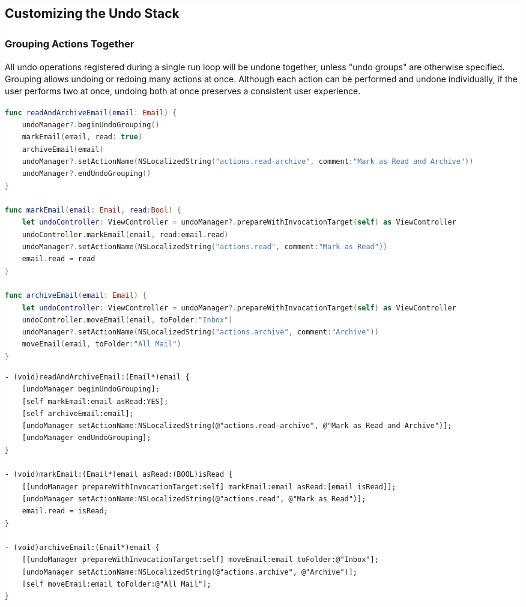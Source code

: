 ## Customizing the Undo Stack

### Grouping Actions Together

All undo operations registered during a single run loop will be undone together, unless "undo groups" are otherwise specified. Grouping allows undoing or redoing many actions at once. Although each action can be performed and undone individually, if the user performs two at once, undoing both at once preserves a consistent user experience.

```swift
func readAndArchiveEmail(email: Email) {
    undoManager?.beginUndoGrouping()
    markEmail(email, read: true)
    archiveEmail(email)
    undoManager?.setActionName(NSLocalizedString("actions.read-archive", comment:"Mark as Read and Archive"))
    undoManager?.endUndoGrouping()
}

func markEmail(email: Email, read:Bool) {
    let undoController: ViewController = undoManager?.prepareWithInvocationTarget(self) as ViewController
    undoController.markEmail(email, read:email.read)
    undoManager?.setActionName(NSLocalizedString("actions.read", comment:"Mark as Read"))
    email.read = read
}

func archiveEmail(email: Email) {
    let undoController: ViewController = undoManager?.prepareWithInvocationTarget(self) as ViewController
    undoController.moveEmail(email, toFolder:"Inbox")
    undoManager?.setActionName(NSLocalizedString("actions.archive", comment:"Archive"))
    moveEmail(email, toFolder:"All Mail")
}
```

```objc
- (void)readAndArchiveEmail:(Email*)email {
    [undoManager beginUndoGrouping];
    [self markEmail:email asRead:YES];
    [self archiveEmail:email];
    [undoManager setActionName:NSLocalizedString(@"actions.read-archive", @"Mark as Read and Archive")];
    [undoManager endUndoGrouping];
}

- (void)markEmail:(Email*)email asRead:(BOOL)isRead {
    [[undoManager prepareWithInvocationTarget:self] markEmail:email asRead:[email isRead]];
    [undoManager setActionName:NSLocalizedString(@"actions.read", @"Mark as Read")];
    email.read = isRead;
}

- (void)archiveEmail:(Email*)email {
    [[undoManager prepareWithInvocationTarget:self] moveEmail:email toFolder:@"Inbox"];
    [undoManager setActionName:NSLocalizedString(@"actions.archive", @"Archive")];
    [self moveEmail:email toFolder:@"All Mail"];
}
```
